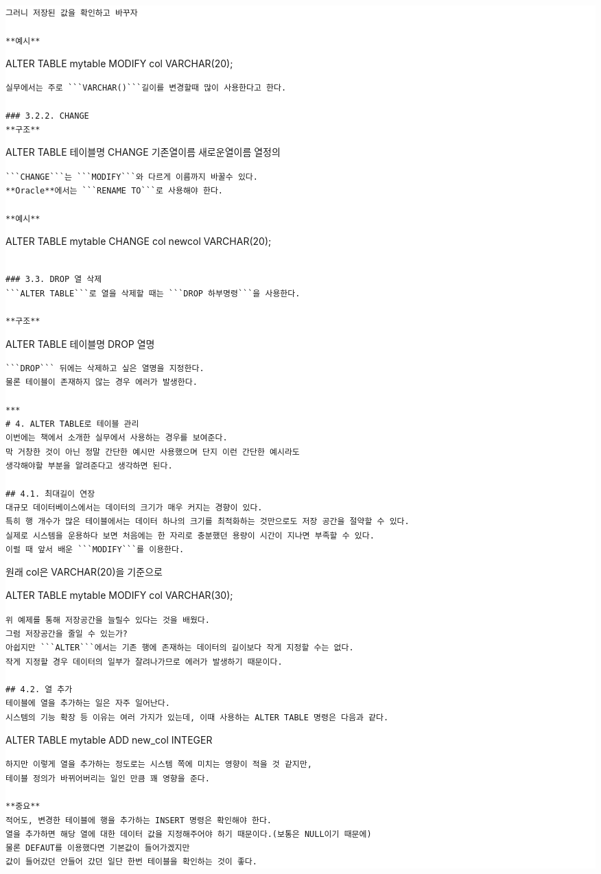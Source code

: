 ```
그러니 저장된 값을 확인하고 바꾸자  
  
**예시**
```
ALTER TABLE mytable MODIFY col VARCHAR(20);
```
실무에서는 주로 ```VARCHAR()```길이를 변경할때 많이 사용한다고 한다.  
  
### 3.2.2. CHANGE
**구조**
```
ALTER TABLE 테이블명 CHANGE 기존열이름 새로운열이름 열정의  
```
```CHANGE```는 ```MODIFY```와 다르게 이름까지 바꿀수 있다.    
**Oracle**에서는 ```RENAME TO```로 사용해야 한다.  
   
**예시**
```
ALTER TABLE mytable CHANGE col newcol VARCHAR(20);
```
  
### 3.3. DROP 열 삭제
```ALTER TABLE```로 열을 삭제할 때는 ```DROP 하부명령```을 사용한다.
  
**구조**
```
ALTER TABLE 테이블명 DROP 열명
```
```DROP``` 뒤에는 삭제하고 싶은 열명을 지정한다.  
물론 테이블이 존재하지 않는 경우 에러가 발생한다.  
  
***
# 4. ALTER TABLE로 테이블 관리
이번에는 책에서 소개한 실무에서 사용하는 경우를 보여준다.  
막 거창한 것이 아닌 정말 간단한 예시만 사용했으며 단지 이런 간단한 예시라도  
생각해야할 부분을 알려준다고 생각하면 된다.  

## 4.1. 최대길이 연장
대규모 데이터베이스에서는 데이터의 크기가 매우 커지는 경향이 있다.  
특히 행 개수가 많은 테이블에서는 데이터 하나의 크기를 최적화하는 것만으로도 저장 공간을 절약할 수 있다.   
실제로 시스템을 운용하다 보면 처음에는 한 자리로 충분했던 용량이 시간이 지나면 부족할 수 있다.  
이럴 때 앞서 배운 ```MODIFY```를 이용한다.
```
원래 col은 VARCHAR(20)을 기준으로 

ALTER TABLE mytable MODIFY col VARCHAR(30);
```
위 예제를 통해 저장공간을 늘릴수 있다는 것을 배웠다.  
그럼 저장공간을 줄일 수 있는가?  
아쉽지만 ```ALTER```에서는 기존 행에 존재하는 데이터의 길이보다 작게 지정할 수는 없다.  
작게 지정할 경우 데이터의 일부가 잘려나가므로 에러가 발생하기 때문이다.  
  
## 4.2. 열 추가  
테이블에 열을 추가하는 일은 자주 일어난다.  
시스템의 기능 확장 등 이유는 여러 가지가 있는데, 이때 사용하는 ALTER TABLE 명령은 다음과 같다.
```
ALTER TABLE mytable ADD new_col INTEGER
```
하지만 이렇게 열을 추가하는 정도로는 시스템 쪽에 미치는 영향이 적을 것 같지만, 
테이블 정의가 바뀌어버리는 일인 만큼 꽤 영향을 준다.  
  
**중요**  
적어도, 변경한 테이블에 행을 추가하는 INSERT 명령은 확인해야 한다.  
열을 추가하면 해당 열에 대한 데이터 값을 지정해주어야 하기 때문이다.(보통은 NULL이기 때문에)  
물론 DEFAUT를 이용했다면 기본값이 들어가겠지만  
값이 들어갔던 안들어 갔던 일단 한번 테이블을 확인하는 것이 좋다.
```